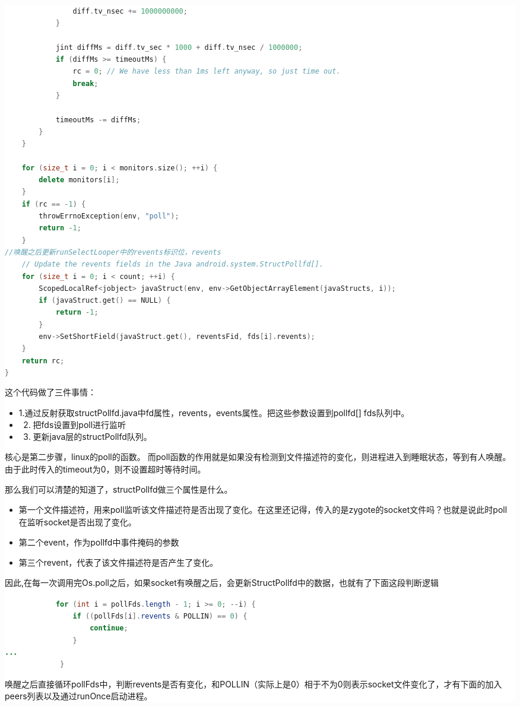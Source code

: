 ```cpp
                diff.tv_nsec += 1000000000;
            }

            jint diffMs = diff.tv_sec * 1000 + diff.tv_nsec / 1000000;
            if (diffMs >= timeoutMs) {
                rc = 0; // We have less than 1ms left anyway, so just time out.
                break;
            }

            timeoutMs -= diffMs;
        }
    }

    for (size_t i = 0; i < monitors.size(); ++i) {
        delete monitors[i];
    }
    if (rc == -1) {
        throwErrnoException(env, "poll");
        return -1;
    }
//唤醒之后更新runSelectLooper中的revents标识位，revents
    // Update the revents fields in the Java android.system.StructPollfd[].
    for (size_t i = 0; i < count; ++i) {
        ScopedLocalRef<jobject> javaStruct(env, env->GetObjectArrayElement(javaStructs, i));
        if (javaStruct.get() == NULL) {
            return -1;
        }
        env->SetShortField(javaStruct.get(), reventsFid, fds[i].revents);
    }
    return rc;
}
```

这个代码做了三件事情：
- 1.通过反射获取structPollfd.java中fd属性，revents，events属性。把这些参数设置到pollfd[] fds队列中。
- 2. 把fds设置到poll进行监听
- 3. 更新java层的structPollfd队列。

核心是第二步骤，linux的poll的函数。
而poll函数的作用就是如果没有检测到文件描述符的变化，则进程进入到睡眠状态，等到有人唤醒。由于此时传入的timeout为0，则不设置超时等待时间。

那么我们可以清楚的知道了，structPollfd做三个属性是什么。

- 第一个文件描述符，用来poll监听该文件描述符是否出现了变化。在这里还记得，传入的是zygote的socket文件吗？也就是说此时poll在监听socket是否出现了变化。

- 第二个event，作为pollfd中事件掩码的参数

- 第三个revent，代表了该文件描述符是否产生了变化。

因此,在每一次调用完Os.poll之后，如果socket有唤醒之后，会更新StructPollfd中的数据，也就有了下面这段判断逻辑
```java
            for (int i = pollFds.length - 1; i >= 0; --i) {
                if ((pollFds[i].revents & POLLIN) == 0) {
                    continue;
                }
...
             }
```
唤醒之后直接循环pollFds中，判断revents是否有变化，和POLLIN（实际上是0）相于不为0则表示socket文件变化了，才有下面的加入peers列表以及通过runOnce启动进程。
